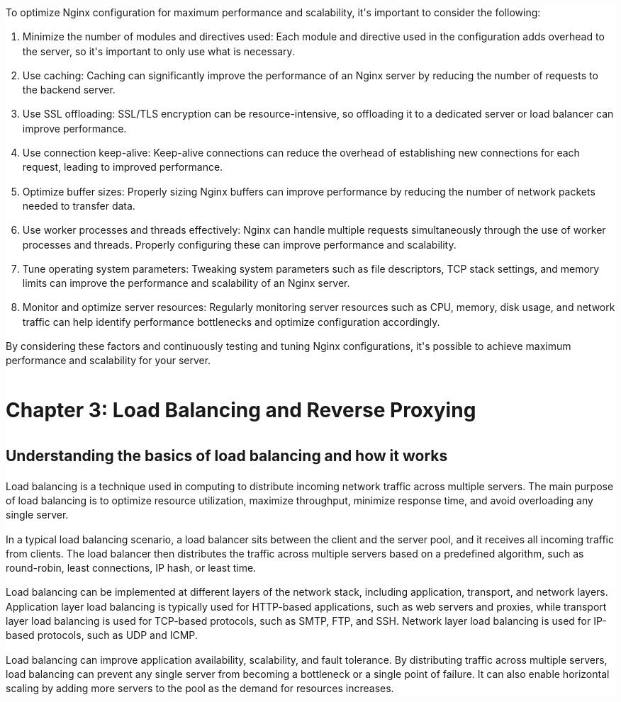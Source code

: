 To optimize Nginx configuration for maximum performance and scalability, it's important to consider the following:

1. Minimize the number of modules and directives used: Each module and directive used in the configuration adds overhead to the server, so it's important to only use what is necessary.

2. Use caching: Caching can significantly improve the performance of an Nginx server by reducing the number of requests to the backend server.

3. Use SSL offloading: SSL/TLS encryption can be resource-intensive, so offloading it to a dedicated server or load balancer can improve performance.

4. Use connection keep-alive: Keep-alive connections can reduce the overhead of establishing new connections for each request, leading to improved performance.

5. Optimize buffer sizes: Properly sizing Nginx buffers can improve performance by reducing the number of network packets needed to transfer data.

6. Use worker processes and threads effectively: Nginx can handle multiple requests simultaneously through the use of worker processes and threads. Properly configuring these can improve performance and scalability.

7. Tune operating system parameters: Tweaking system parameters such as file descriptors, TCP stack settings, and memory limits can improve the performance and scalability of an Nginx server.

8. Monitor and optimize server resources: Regularly monitoring server resources such as CPU, memory, disk usage, and network traffic can help identify performance bottlenecks and optimize configuration accordingly.

By considering these factors and continuously testing and tuning Nginx configurations, it's possible to achieve maximum performance and scalability for your server.

# Chapter 3: Load Balancing and Reverse Proxying

## Understanding the basics of load balancing and how it works

Load balancing is a technique used in computing to distribute incoming network traffic across multiple servers. The main purpose of load balancing is to optimize resource utilization, maximize throughput, minimize response time, and avoid overloading any single server.

In a typical load balancing scenario, a load balancer sits between the client and the server pool, and it receives all incoming traffic from clients. The load balancer then distributes the traffic across multiple servers based on a predefined algorithm, such as round-robin, least connections, IP hash, or least time.

Load balancing can be implemented at different layers of the network stack, including application, transport, and network layers. Application layer load balancing is typically used for HTTP-based applications, such as web servers and proxies, while transport layer load balancing is used for TCP-based protocols, such as SMTP, FTP, and SSH. Network layer load balancing is used for IP-based protocols, such as UDP and ICMP.

Load balancing can improve application availability, scalability, and fault tolerance. By distributing traffic across multiple servers, load balancing can prevent any single server from becoming a bottleneck or a single point of failure. It can also enable horizontal scaling by adding more servers to the pool as the demand for resources increases.
